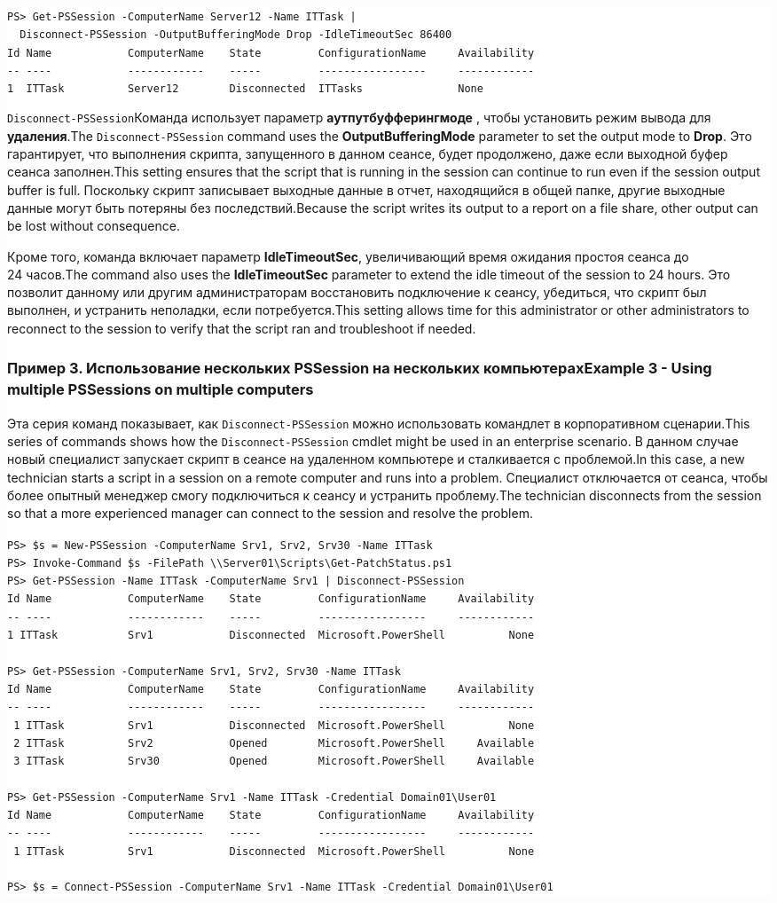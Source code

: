```
PS> Get-PSSession -ComputerName Server12 -Name ITTask |
  Disconnect-PSSession -OutputBufferingMode Drop -IdleTimeoutSec 86400
Id Name            ComputerName    State         ConfigurationName     Availability
-- ----            ------------    -----         -----------------     ------------
1  ITTask          Server12        Disconnected  ITTasks               None
```

<span data-ttu-id="7f868-132">`Disconnect-PSSession`Команда использует параметр **аутпутбуфферингмоде** , чтобы установить режим вывода для **удаления**.</span><span class="sxs-lookup"><span data-stu-id="7f868-132">The `Disconnect-PSSession` command uses the **OutputBufferingMode** parameter to set the output mode to **Drop**.</span></span> <span data-ttu-id="7f868-133">Это гарантирует, что выполнения скрипта, запущенного в данном сеансе, будет продолжено, даже если выходной буфер сеанса заполнен.</span><span class="sxs-lookup"><span data-stu-id="7f868-133">This setting ensures that the script that is running in the session can continue to run even if the session output buffer is full.</span></span> <span data-ttu-id="7f868-134">Поскольку скрипт записывает выходные данные в отчет, находящийся в общей папке, другие выходные данные могут быть потеряны без последствий.</span><span class="sxs-lookup"><span data-stu-id="7f868-134">Because the script writes its output to a report on a file share, other output can be lost without consequence.</span></span>

<span data-ttu-id="7f868-135">Кроме того, команда включает параметр **IdleTimeoutSec**, увеличивающий время ожидания простоя сеанса до 24 часов.</span><span class="sxs-lookup"><span data-stu-id="7f868-135">The command also uses the **IdleTimeoutSec** parameter to extend the idle timeout of the session to 24 hours.</span></span> <span data-ttu-id="7f868-136">Это позволит данному или другим администраторам восстановить подключение к сеансу, убедиться, что скрипт был выполнен, и устранить неполадки, если потребуется.</span><span class="sxs-lookup"><span data-stu-id="7f868-136">This setting allows time for this administrator or other administrators to reconnect to the session to verify that the script ran and troubleshoot if needed.</span></span>

### <span data-ttu-id="7f868-137">Пример 3. Использование нескольких PSSession на нескольких компьютерах</span><span class="sxs-lookup"><span data-stu-id="7f868-137">Example 3 - Using multiple PSSessions on multiple computers</span></span>

<span data-ttu-id="7f868-138">Эта серия команд показывает, как `Disconnect-PSSession` можно использовать командлет в корпоративном сценарии.</span><span class="sxs-lookup"><span data-stu-id="7f868-138">This series of commands shows how the `Disconnect-PSSession` cmdlet might be used in an enterprise scenario.</span></span> <span data-ttu-id="7f868-139">В данном случае новый специалист запускает скрипт в сеансе на удаленном компьютере и сталкивается с проблемой.</span><span class="sxs-lookup"><span data-stu-id="7f868-139">In this case, a new technician starts a script in a session on a remote computer and runs into a problem.</span></span> <span data-ttu-id="7f868-140">Специалист отключается от сеанса, чтобы более опытный менеджер смогу подключиться к сеансу и устранить проблему.</span><span class="sxs-lookup"><span data-stu-id="7f868-140">The technician disconnects from the session so that a more experienced manager can connect to the session and resolve the problem.</span></span>

```
PS> $s = New-PSSession -ComputerName Srv1, Srv2, Srv30 -Name ITTask
PS> Invoke-Command $s -FilePath \\Server01\Scripts\Get-PatchStatus.ps1
PS> Get-PSSession -Name ITTask -ComputerName Srv1 | Disconnect-PSSession
Id Name            ComputerName    State         ConfigurationName     Availability
-- ----            ------------    -----         -----------------     ------------
1 ITTask           Srv1            Disconnected  Microsoft.PowerShell          None

PS> Get-PSSession -ComputerName Srv1, Srv2, Srv30 -Name ITTask
Id Name            ComputerName    State         ConfigurationName     Availability
-- ----            ------------    -----         -----------------     ------------
 1 ITTask          Srv1            Disconnected  Microsoft.PowerShell          None
 2 ITTask          Srv2            Opened        Microsoft.PowerShell     Available
 3 ITTask          Srv30           Opened        Microsoft.PowerShell     Available

PS> Get-PSSession -ComputerName Srv1 -Name ITTask -Credential Domain01\User01
Id Name            ComputerName    State         ConfigurationName     Availability
-- ----            ------------    -----         -----------------     ------------
 1 ITTask          Srv1            Disconnected  Microsoft.PowerShell          None

PS> $s = Connect-PSSession -ComputerName Srv1 -Name ITTask -Credential Domain01\User01
```